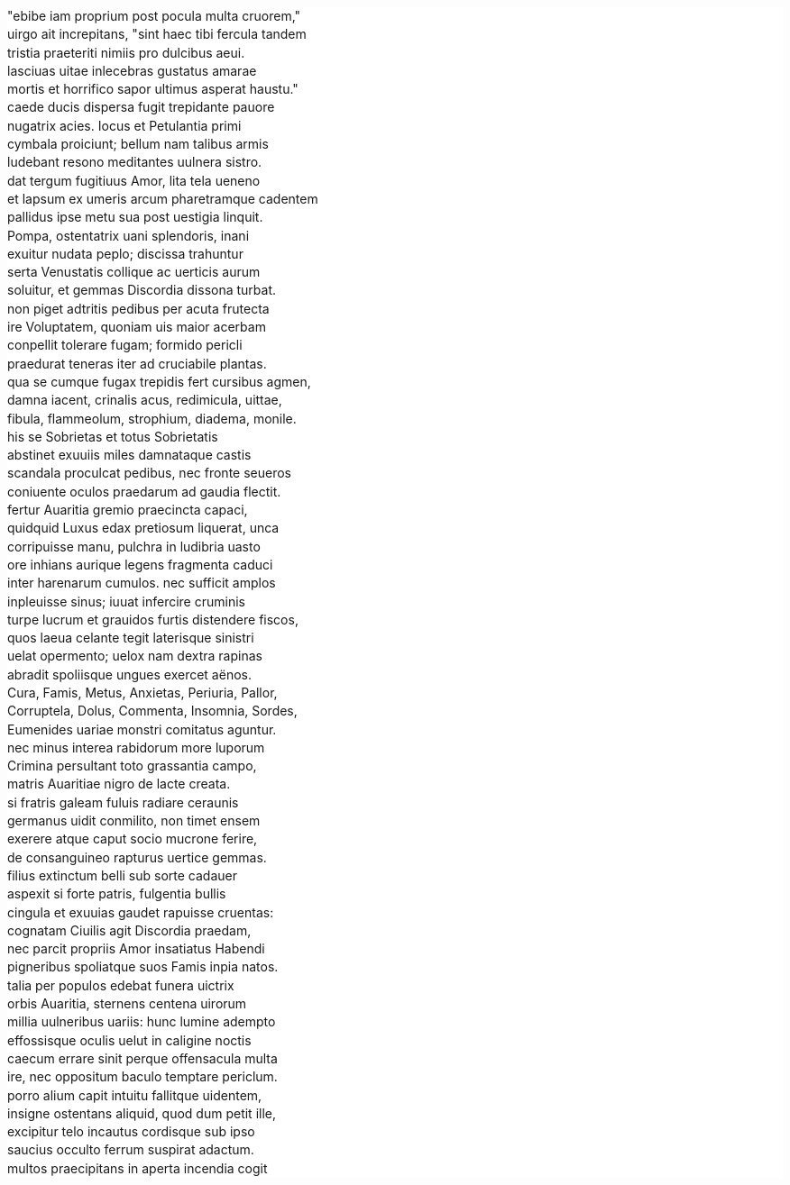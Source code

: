 "ebibe iam proprium post pocula multa cruorem,"<br/>
uirgo ait increpitans, "sint haec tibi fercula tandem<br/>
tristia praeteriti nimiis pro dulcibus aeui.<br/>
lasciuas uitae inlecebras gustatus amarae<br/>
mortis et horrifico sapor ultimus asperat haustu."<br/>
caede ducis dispersa fugit trepidante pauore<br/>
nugatrix acies. Iocus et Petulantia primi<br/>
cymbala proiciunt; bellum nam talibus armis<br/>
ludebant resono meditantes uulnera sistro.<br/>
dat tergum fugitiuus Amor, lita tela ueneno<br/>
et lapsum ex umeris arcum pharetramque cadentem<br/>
pallidus ipse metu sua post uestigia linquit.<br/>
Pompa, ostentatrix uani splendoris, inani<br/>
exuitur nudata peplo; discissa trahuntur<br/>
serta Venustatis collique ac uerticis aurum<br/>
soluitur, et gemmas Discordia dissona turbat.<br/>
non piget adtritis pedibus per acuta frutecta<br/>
ire Voluptatem, quoniam uis maior acerbam<br/>
conpellit tolerare fugam; formido pericli<br/>
praedurat teneras iter ad cruciabile plantas.<br/>
qua se cumque fugax trepidis fert cursibus agmen,<br/>
damna iacent, crinalis acus, redimicula, uittae,<br/>
fibula, flammeolum, strophium, diadema, monile.<br/>
his se Sobrietas et totus Sobrietatis<br/>
abstinet exuuiis miles damnataque castis<br/>
scandala proculcat pedibus, nec fronte seueros<br/>
coniuente oculos praedarum ad gaudia flectit.<br/>
fertur Auaritia gremio praecincta capaci,<br/>
quidquid Luxus edax pretiosum liquerat, unca<br/>
corripuisse manu, pulchra in ludibria uasto<br/>
ore inhians aurique legens fragmenta caduci<br/>
inter harenarum cumulos. nec sufficit amplos<br/>
inpleuisse sinus; iuuat infercire cruminis<br/>
turpe lucrum et grauidos furtis distendere fiscos,<br/>
quos laeua celante tegit laterisque sinistri<br/>
uelat opermento; uelox nam dextra rapinas<br/>
abradit spoliisque ungues exercet aënos.<br/>
Cura, Famis, Metus, Anxietas, Periuria, Pallor,<br/>
Corruptela, Dolus, Commenta, Insomnia, Sordes,<br/>
Eumenides uariae monstri comitatus aguntur.<br/>
nec minus interea rabidorum more luporum<br/>
Crimina persultant toto grassantia campo,<br/>
matris Auaritiae nigro de lacte creata.<br/>
si fratris galeam fuluis radiare ceraunis<br/>
germanus uidit conmilito, non timet ensem<br/>
exerere atque caput socio mucrone ferire,<br/>
de consanguineo rapturus uertice gemmas.<br/>
filius extinctum belli sub sorte cadauer<br/>
aspexit si forte patris, fulgentia bullis<br/>
cingula et exuuias gaudet rapuisse cruentas:<br/>
cognatam Ciuilis agit Discordia praedam,<br/>
nec parcit propriis Amor insatiatus Habendi<br/>
pigneribus spoliatque suos Famis inpia natos.<br/>
talia per populos edebat funera uictrix<br/>
orbis Auaritia, sternens centena uirorum<br/>
millia uulneribus uariis: hunc lumine adempto<br/>
effossisque oculis uelut in caligine noctis<br/>
caecum errare sinit perque offensacula multa<br/>
ire, nec oppositum baculo temptare periclum.<br/>
porro alium capit intuitu fallitque uidentem,<br/>
insigne ostentans aliquid, quod dum petit ille,<br/>
excipitur telo incautus cordisque sub ipso<br/>
saucius occulto ferrum suspirat adactum.<br/>
multos praecipitans in aperta incendia cogit<br/>